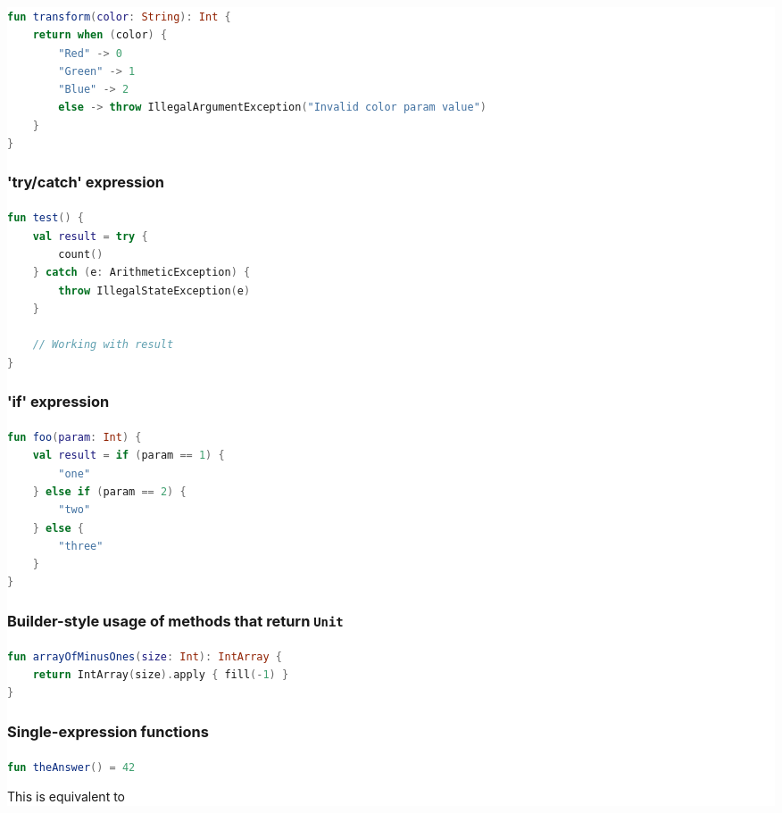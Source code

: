 ``` kotlin
fun transform(color: String): Int {
    return when (color) {
        "Red" -> 0
        "Green" -> 1
        "Blue" -> 2
        else -> throw IllegalArgumentException("Invalid color param value")
    }
}
```

### 'try/catch' expression

``` kotlin
fun test() {
    val result = try {
        count()
    } catch (e: ArithmeticException) {
        throw IllegalStateException(e)
    }

    // Working with result
}
```

### 'if' expression

``` kotlin
fun foo(param: Int) {
    val result = if (param == 1) {
        "one"
    } else if (param == 2) {
        "two"
    } else {
        "three"
    }
}
```

### Builder-style usage of methods that return `Unit`

``` kotlin
fun arrayOfMinusOnes(size: Int): IntArray {
    return IntArray(size).apply { fill(-1) }
}
```


### Single-expression functions

``` kotlin
fun theAnswer() = 42
```

This is equivalent to
